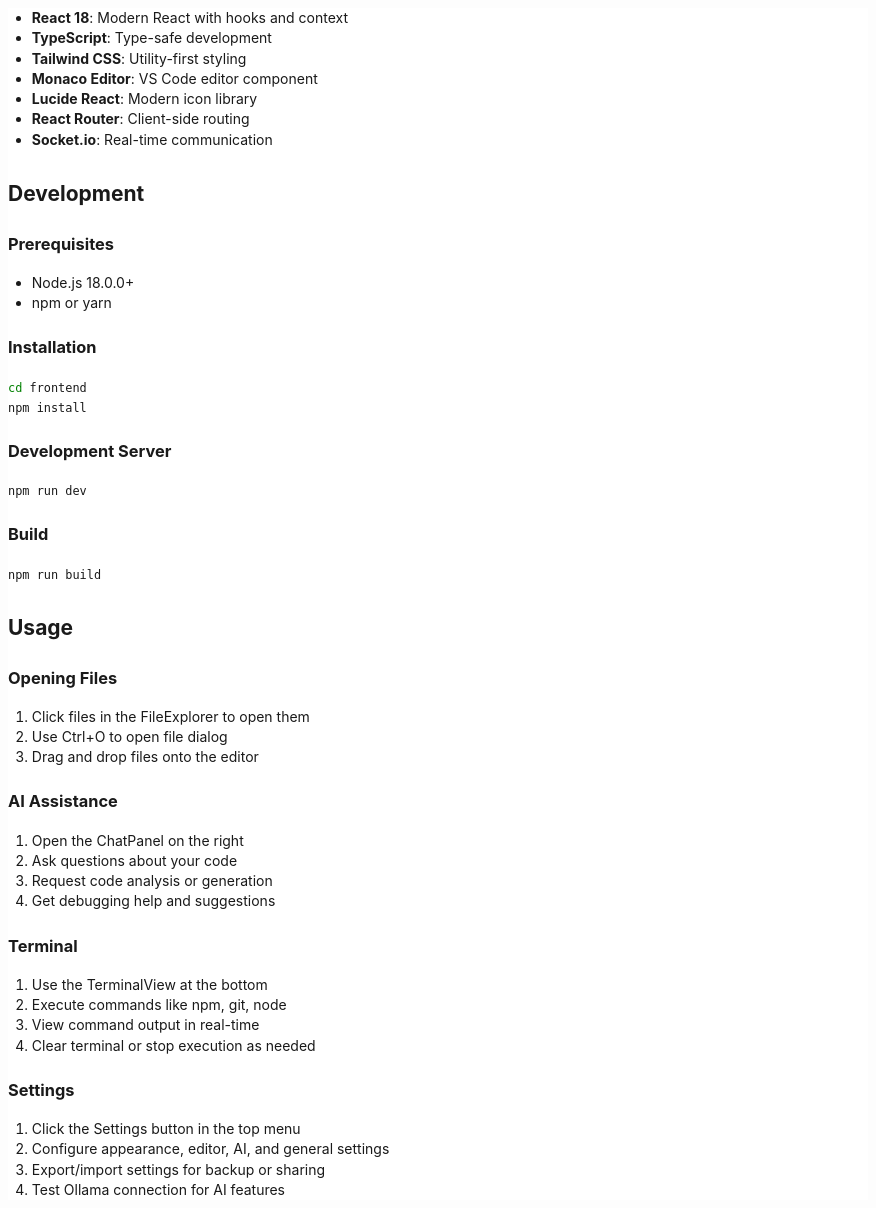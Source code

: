 - **React 18**: Modern React with hooks and context
- **TypeScript**: Type-safe development
- **Tailwind CSS**: Utility-first styling
- **Monaco Editor**: VS Code editor component
- **Lucide React**: Modern icon library
- **React Router**: Client-side routing
- **Socket.io**: Real-time communication

## Development

### Prerequisites
- Node.js 18.0.0+
- npm or yarn

### Installation
```bash
cd frontend
npm install
```

### Development Server
```bash
npm run dev
```

### Build
```bash
npm run build
```

## Usage

### Opening Files
1. Click files in the FileExplorer to open them
2. Use Ctrl+O to open file dialog
3. Drag and drop files onto the editor

### AI Assistance
1. Open the ChatPanel on the right
2. Ask questions about your code
3. Request code analysis or generation
4. Get debugging help and suggestions

### Terminal
1. Use the TerminalView at the bottom
2. Execute commands like npm, git, node
3. View command output in real-time
4. Clear terminal or stop execution as needed

### Settings
1. Click the Settings button in the top menu
2. Configure appearance, editor, AI, and general settings
3. Export/import settings for backup or sharing
4. Test Ollama connection for AI features
